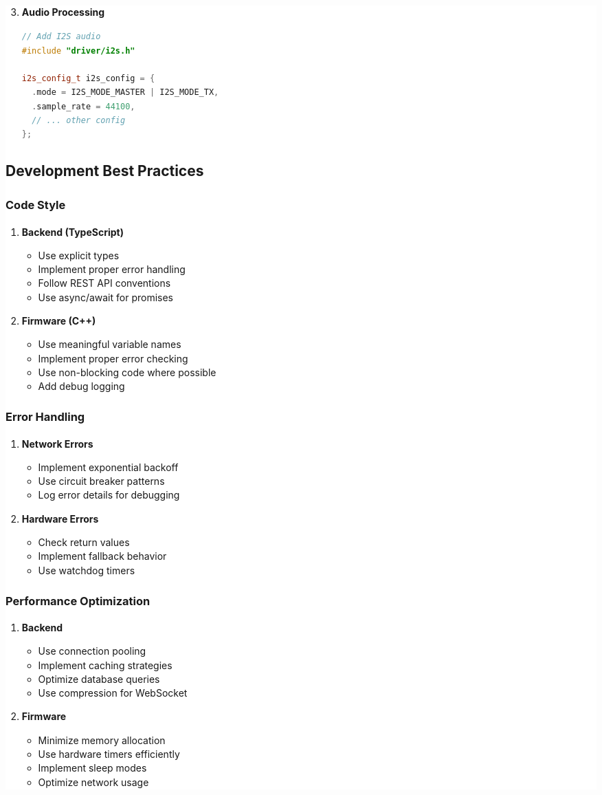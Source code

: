 3. **Audio Processing**
   ```cpp
   // Add I2S audio
   #include "driver/i2s.h"
   
   i2s_config_t i2s_config = {
     .mode = I2S_MODE_MASTER | I2S_MODE_TX,
     .sample_rate = 44100,
     // ... other config
   };
   ```

## Development Best Practices

### Code Style

1. **Backend (TypeScript)**
   - Use explicit types
   - Implement proper error handling
   - Follow REST API conventions
   - Use async/await for promises

2. **Firmware (C++)**
   - Use meaningful variable names
   - Implement proper error checking
   - Use non-blocking code where possible
   - Add debug logging

### Error Handling

1. **Network Errors**
   - Implement exponential backoff
   - Use circuit breaker patterns
   - Log error details for debugging

2. **Hardware Errors**
   - Check return values
   - Implement fallback behavior
   - Use watchdog timers

### Performance Optimization

1. **Backend**
   - Use connection pooling
   - Implement caching strategies
   - Optimize database queries
   - Use compression for WebSocket

2. **Firmware**
   - Minimize memory allocation
   - Use hardware timers efficiently
   - Implement sleep modes
   - Optimize network usage
